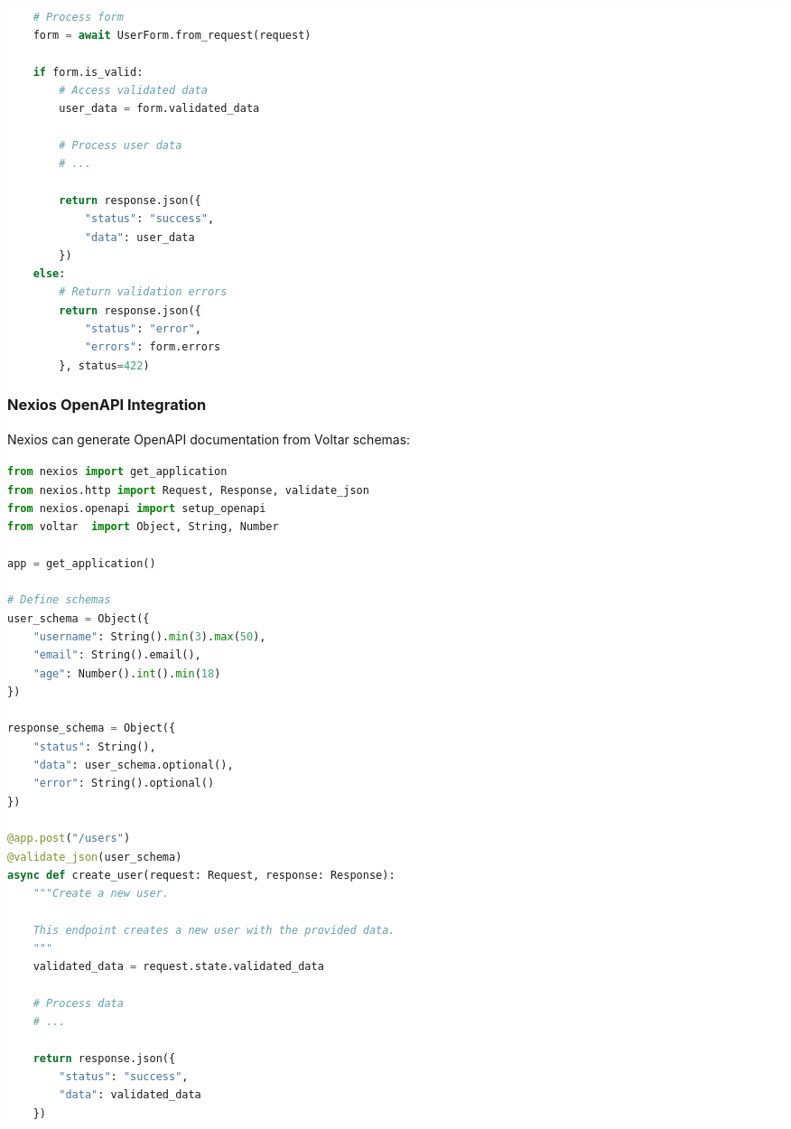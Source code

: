 ```python
    # Process form
    form = await UserForm.from_request(request)
    
    if form.is_valid:
        # Access validated data
        user_data = form.validated_data
        
        # Process user data
        # ...
        
        return response.json({
            "status": "success",
            "data": user_data
        })
    else:
        # Return validation errors
        return response.json({
            "status": "error",
            "errors": form.errors
        }, status=422)
```

### Nexios OpenAPI Integration

Nexios can generate OpenAPI documentation from Voltar  schemas:

```python
from nexios import get_application
from nexios.http import Request, Response, validate_json
from nexios.openapi import setup_openapi
from voltar  import Object, String, Number

app = get_application()

# Define schemas
user_schema = Object({
    "username": String().min(3).max(50),
    "email": String().email(),
    "age": Number().int().min(18)
})

response_schema = Object({
    "status": String(),
    "data": user_schema.optional(),
    "error": String().optional()
})

@app.post("/users")
@validate_json(user_schema)
async def create_user(request: Request, response: Response):
    """Create a new user.
    
    This endpoint creates a new user with the provided data.
    """
    validated_data = request.state.validated_data
    
    # Process data
    # ...
    
    return response.json({
        "status": "success",
        "data": validated_data
    })

```
